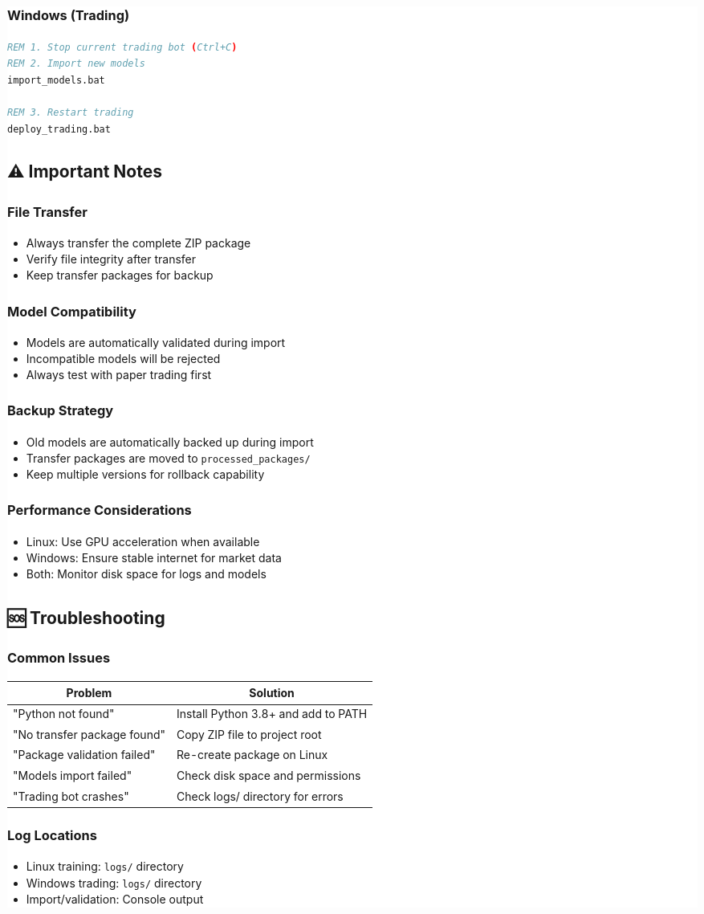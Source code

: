 ### Windows (Trading)
```cmd
REM 1. Stop current trading bot (Ctrl+C)
REM 2. Import new models
import_models.bat

REM 3. Restart trading
deploy_trading.bat
```

## ⚠️ Important Notes

### File Transfer
- Always transfer the complete ZIP package
- Verify file integrity after transfer
- Keep transfer packages for backup

### Model Compatibility
- Models are automatically validated during import
- Incompatible models will be rejected
- Always test with paper trading first

### Backup Strategy
- Old models are automatically backed up during import
- Transfer packages are moved to `processed_packages/`
- Keep multiple versions for rollback capability

### Performance Considerations
- Linux: Use GPU acceleration when available
- Windows: Ensure stable internet for market data
- Both: Monitor disk space for logs and models

## 🆘 Troubleshooting

### Common Issues

| Problem | Solution |
|---------|----------|
| "Python not found" | Install Python 3.8+ and add to PATH |
| "No transfer package found" | Copy ZIP file to project root |
| "Package validation failed" | Re-create package on Linux |
| "Models import failed" | Check disk space and permissions |
| "Trading bot crashes" | Check logs/ directory for errors |

### Log Locations
- Linux training: `logs/` directory
- Windows trading: `logs/` directory
- Import/validation: Console output
